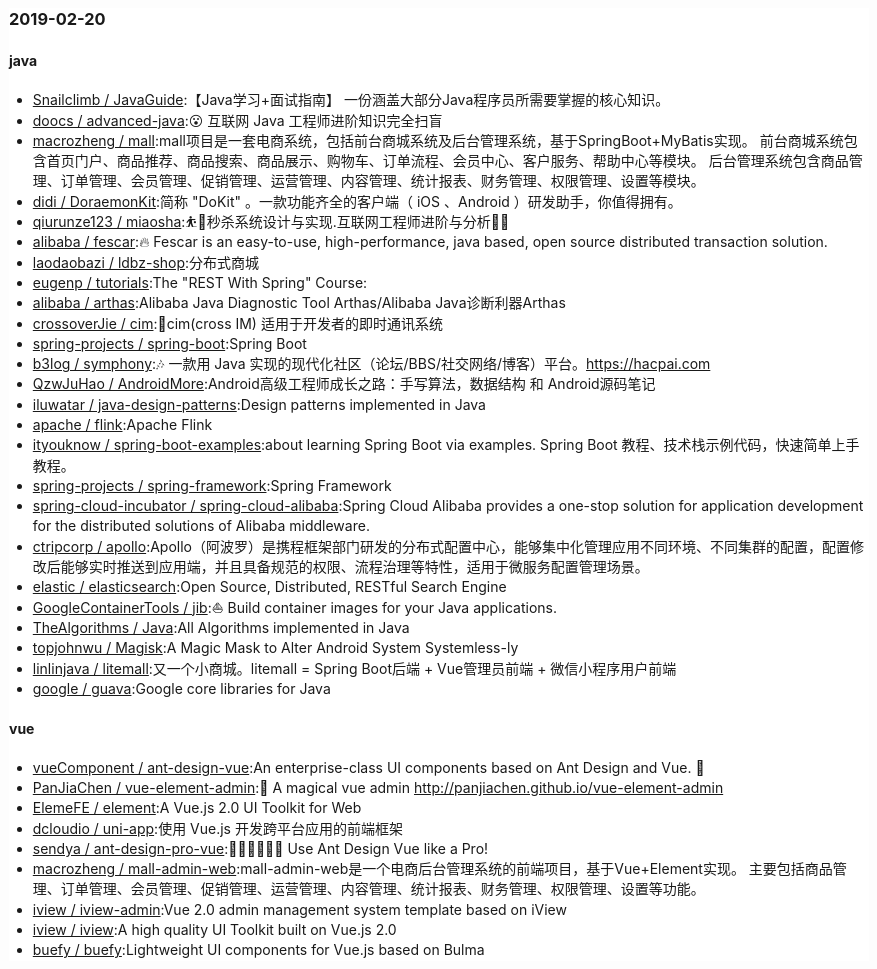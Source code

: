 ### 2019-02-20

#### java
* [Snailclimb / JavaGuide](https://github.com/Snailclimb/JavaGuide):【Java学习+面试指南】 一份涵盖大部分Java程序员所需要掌握的核心知识。
* [doocs / advanced-java](https://github.com/doocs/advanced-java):😮 互联网 Java 工程师进阶知识完全扫盲
* [macrozheng / mall](https://github.com/macrozheng/mall):mall项目是一套电商系统，包括前台商城系统及后台管理系统，基于SpringBoot+MyBatis实现。 前台商城系统包含首页门户、商品推荐、商品搜索、商品展示、购物车、订单流程、会员中心、客户服务、帮助中心等模块。 后台管理系统包含商品管理、订单管理、会员管理、促销管理、运营管理、内容管理、统计报表、财务管理、权限管理、设置等模块。
* [didi / DoraemonKit](https://github.com/didi/DoraemonKit):简称 "DoKit" 。一款功能齐全的客户端（ iOS 、Android ）研发助手，你值得拥有。
* [qiurunze123 / miaosha](https://github.com/qiurunze123/miaosha):⛹️🐘秒杀系统设计与实现.互联网工程师进阶与分析🙋🐓
* [alibaba / fescar](https://github.com/alibaba/fescar):🔥 Fescar is an easy-to-use, high-performance, java based, open source distributed transaction solution.
* [laodaobazi / ldbz-shop](https://github.com/laodaobazi/ldbz-shop):分布式商城
* [eugenp / tutorials](https://github.com/eugenp/tutorials):The "REST With Spring" Course:
* [alibaba / arthas](https://github.com/alibaba/arthas):Alibaba Java Diagnostic Tool Arthas/Alibaba Java诊断利器Arthas
* [crossoverJie / cim](https://github.com/crossoverJie/cim):📲cim(cross IM) 适用于开发者的即时通讯系统
* [spring-projects / spring-boot](https://github.com/spring-projects/spring-boot):Spring Boot
* [b3log / symphony](https://github.com/b3log/symphony):🎶 一款用 Java 实现的现代化社区（论坛/BBS/社交网络/博客）平台。https://hacpai.com
* [QzwJuHao / AndroidMore](https://github.com/QzwJuHao/AndroidMore):Android高级工程师成长之路：手写算法，数据结构 和 Android源码笔记
* [iluwatar / java-design-patterns](https://github.com/iluwatar/java-design-patterns):Design patterns implemented in Java
* [apache / flink](https://github.com/apache/flink):Apache Flink
* [ityouknow / spring-boot-examples](https://github.com/ityouknow/spring-boot-examples):about learning Spring Boot via examples. Spring Boot 教程、技术栈示例代码，快速简单上手教程。
* [spring-projects / spring-framework](https://github.com/spring-projects/spring-framework):Spring Framework
* [spring-cloud-incubator / spring-cloud-alibaba](https://github.com/spring-cloud-incubator/spring-cloud-alibaba):Spring Cloud Alibaba provides a one-stop solution for application development for the distributed solutions of Alibaba middleware.
* [ctripcorp / apollo](https://github.com/ctripcorp/apollo):Apollo（阿波罗）是携程框架部门研发的分布式配置中心，能够集中化管理应用不同环境、不同集群的配置，配置修改后能够实时推送到应用端，并且具备规范的权限、流程治理等特性，适用于微服务配置管理场景。
* [elastic / elasticsearch](https://github.com/elastic/elasticsearch):Open Source, Distributed, RESTful Search Engine
* [GoogleContainerTools / jib](https://github.com/GoogleContainerTools/jib):⛵️ Build container images for your Java applications.
* [TheAlgorithms / Java](https://github.com/TheAlgorithms/Java):All Algorithms implemented in Java
* [topjohnwu / Magisk](https://github.com/topjohnwu/Magisk):A Magic Mask to Alter Android System Systemless-ly
* [linlinjava / litemall](https://github.com/linlinjava/litemall):又一个小商城。litemall = Spring Boot后端 + Vue管理员前端 + 微信小程序用户前端
* [google / guava](https://github.com/google/guava):Google core libraries for Java

#### vue
* [vueComponent / ant-design-vue](https://github.com/vueComponent/ant-design-vue):An enterprise-class UI components based on Ant Design and Vue. 🐜
* [PanJiaChen / vue-element-admin](https://github.com/PanJiaChen/vue-element-admin):🎉 A magical vue admin http://panjiachen.github.io/vue-element-admin
* [ElemeFE / element](https://github.com/ElemeFE/element):A Vue.js 2.0 UI Toolkit for Web
* [dcloudio / uni-app](https://github.com/dcloudio/uni-app):使用 Vue.js 开发跨平台应用的前端框架
* [sendya / ant-design-pro-vue](https://github.com/sendya/ant-design-pro-vue):👨🏻‍💻👩🏻‍💻 Use Ant Design Vue like a Pro!
* [macrozheng / mall-admin-web](https://github.com/macrozheng/mall-admin-web):mall-admin-web是一个电商后台管理系统的前端项目，基于Vue+Element实现。 主要包括商品管理、订单管理、会员管理、促销管理、运营管理、内容管理、统计报表、财务管理、权限管理、设置等功能。
* [iview / iview-admin](https://github.com/iview/iview-admin):Vue 2.0 admin management system template based on iView
* [iview / iview](https://github.com/iview/iview):A high quality UI Toolkit built on Vue.js 2.0
* [buefy / buefy](https://github.com/buefy/buefy):Lightweight UI components for Vue.js based on Bulma